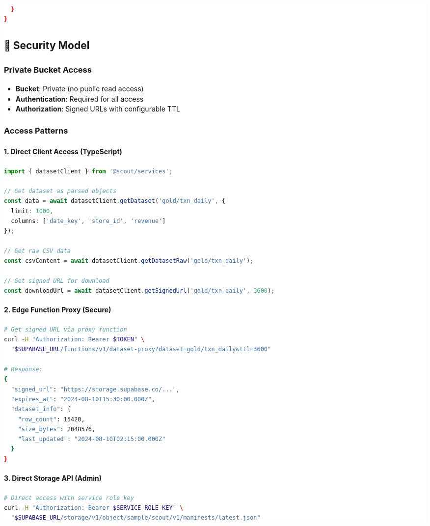 ```json
  }
}
```

## 🔐 Security Model

### Private Bucket Access
- **Bucket**: Private (no public read access)
- **Authentication**: Required for all access
- **Authorization**: Signed URLs with configurable TTL

### Access Patterns

#### 1. Direct Client Access (TypeScript)
```typescript
import { datasetClient } from '@scout/services';

// Get dataset as parsed objects
const data = await datasetClient.getDataset('gold/txn_daily', {
  limit: 1000,
  columns: ['date_key', 'store_id', 'revenue']
});

// Get raw CSV data
const csvContent = await datasetClient.getDatasetRaw('gold/txn_daily');

// Get signed URL for download
const downloadUrl = await datasetClient.getSignedUrl('gold/txn_daily', 3600);
```

#### 2. Edge Function Proxy (Secure)
```bash
# Get signed URL via proxy function
curl -H "Authorization: Bearer $TOKEN" \
  "$SUPABASE_URL/functions/v1/dataset-proxy?dataset=gold/txn_daily&ttl=3600"

# Response:
{
  "signed_url": "https://storage.supabase.co/...",
  "expires_at": "2024-08-10T15:30:00.000Z",
  "dataset_info": {
    "row_count": 15420,
    "size_bytes": 2048576,
    "last_updated": "2024-08-10T02:15:00.000Z"
  }
}
```

#### 3. Direct Storage API (Admin)
```bash
# Direct access with service role key
curl -H "Authorization: Bearer $SERVICE_ROLE_KEY" \
  "$SUPABASE_URL/storage/v1/object/sample/scout/v1/manifests/latest.json"
```
